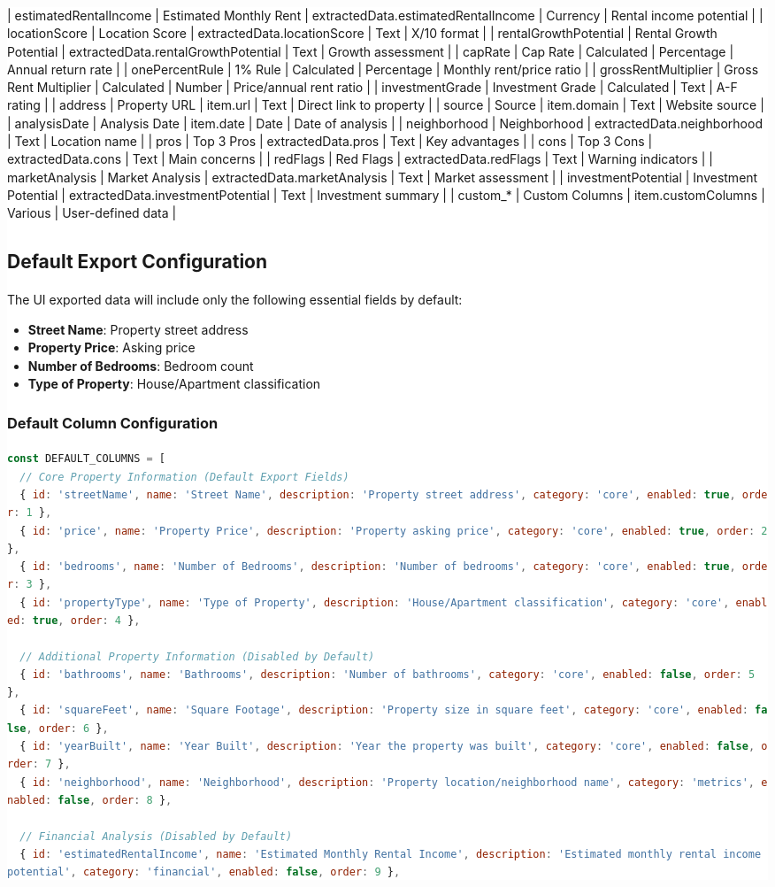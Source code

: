 | estimatedRentalIncome | Estimated Monthly Rent | extractedData.estimatedRentalIncome | Currency | Rental income potential |
| locationScore | Location Score | extractedData.locationScore | Text | X/10 format |
| rentalGrowthPotential | Rental Growth Potential | extractedData.rentalGrowthPotential | Text | Growth assessment |
| capRate | Cap Rate | Calculated | Percentage | Annual return rate |
| onePercentRule | 1% Rule | Calculated | Percentage | Monthly rent/price ratio |
| grossRentMultiplier | Gross Rent Multiplier | Calculated | Number | Price/annual rent ratio |
| investmentGrade | Investment Grade | Calculated | Text | A-F rating |
| address | Property URL | item.url | Text | Direct link to property |
| source | Source | item.domain | Text | Website source |
| analysisDate | Analysis Date | item.date | Date | Date of analysis |
| neighborhood | Neighborhood | extractedData.neighborhood | Text | Location name |
| pros | Top 3 Pros | extractedData.pros | Text | Key advantages |
| cons | Top 3 Cons | extractedData.cons | Text | Main concerns |
| redFlags | Red Flags | extractedData.redFlags | Text | Warning indicators |
| marketAnalysis | Market Analysis | extractedData.marketAnalysis | Text | Market assessment |
| investmentPotential | Investment Potential | extractedData.investmentPotential | Text | Investment summary |
| custom_* | Custom Columns | item.customColumns | Various | User-defined data |

## Default Export Configuration
The UI exported data will include only the following essential fields by default:
- **Street Name**: Property street address
- **Property Price**: Asking price
- **Number of Bedrooms**: Bedroom count
- **Type of Property**: House/Apartment classification

### Default Column Configuration
```javascript
const DEFAULT_COLUMNS = [
  // Core Property Information (Default Export Fields)
  { id: 'streetName', name: 'Street Name', description: 'Property street address', category: 'core', enabled: true, order: 1 },
  { id: 'price', name: 'Property Price', description: 'Property asking price', category: 'core', enabled: true, order: 2 },
  { id: 'bedrooms', name: 'Number of Bedrooms', description: 'Number of bedrooms', category: 'core', enabled: true, order: 3 },
  { id: 'propertyType', name: 'Type of Property', description: 'House/Apartment classification', category: 'core', enabled: true, order: 4 },
  
  // Additional Property Information (Disabled by Default)
  { id: 'bathrooms', name: 'Bathrooms', description: 'Number of bathrooms', category: 'core', enabled: false, order: 5 },
  { id: 'squareFeet', name: 'Square Footage', description: 'Property size in square feet', category: 'core', enabled: false, order: 6 },
  { id: 'yearBuilt', name: 'Year Built', description: 'Year the property was built', category: 'core', enabled: false, order: 7 },
  { id: 'neighborhood', name: 'Neighborhood', description: 'Property location/neighborhood name', category: 'metrics', enabled: false, order: 8 },
  
  // Financial Analysis (Disabled by Default)
  { id: 'estimatedRentalIncome', name: 'Estimated Monthly Rental Income', description: 'Estimated monthly rental income potential', category: 'financial', enabled: false, order: 9 },
```